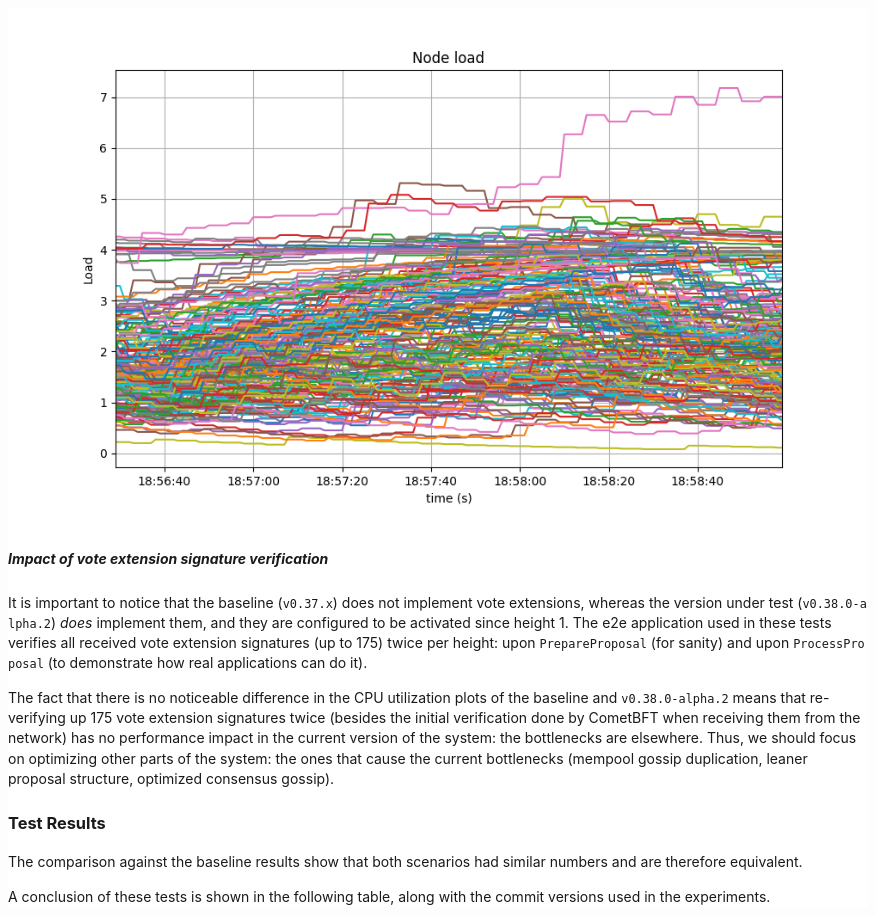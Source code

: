 ![load1-baseline](img37/200nodes_cmt037/cpu.png)

##### Impact of vote extension signature verification

It is important to notice that the baseline (`v0.37.x`) does not implement vote extensions,
whereas the version under test (`v0.38.0-alpha.2`) _does_ implement them, and they are
configured to be activated since height 1.
The e2e application used in these tests verifies all received vote extension signatures (up to 175)
twice per height: upon `PrepareProposal` (for sanity) and upon `ProcessProposal` (to demonstrate how
real applications can do it).

The fact that there is no noticeable difference in the CPU utilization plots of
the baseline and `v0.38.0-alpha.2` means that re-verifying up 175 vote extension signatures twice
(besides the initial verification done by CometBFT when receiving them from the network)
has no performance impact in the current version of the system: the bottlenecks are elsewhere.
Thus, we should focus on optimizing other parts of the system: the ones that cause the current
bottlenecks (mempool gossip duplication, leaner proposal structure, optimized consensus gossip).

### Test Results

The comparison against the baseline results show that both scenarios had similar
numbers and are therefore equivalent.

A conclusion of these tests is shown in the following table, along with the
commit versions used in the experiments.
